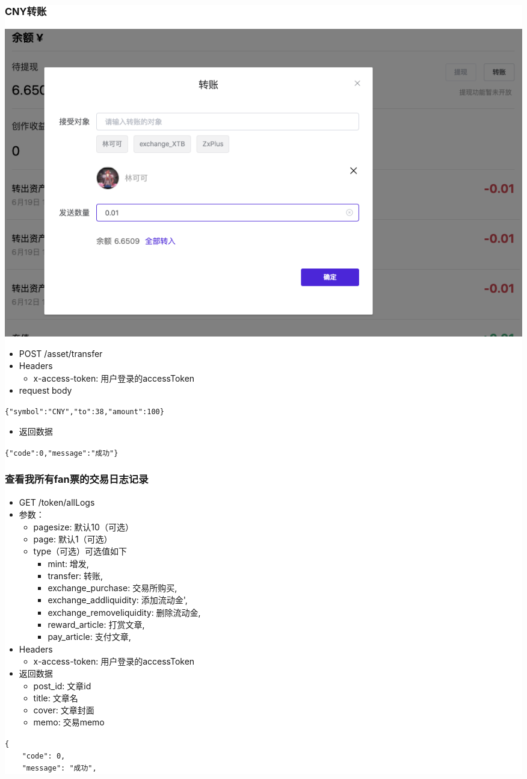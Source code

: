 ### CNY转账
![2020-06-19-16-05-54](images/2020-06-19-16-05-54.png)
* POST /asset/transfer
* Headers
    * x-access-token: 用户登录的accessToken
* request body
```
{"symbol":"CNY","to":38,"amount":100}
```
* 返回数据
```
{"code":0,"message":"成功"}
```

### 查看我所有fan票的交易日志记录
* GET /token/allLogs
* 参数：
    * pagesize: 默认10（可选）
    * page: 默认1（可选）
    * type（可选）可选值如下
        * mint: 增发,
        * transfer: 转账,
        * exchange_purchase: 交易所购买,
        * exchange_addliquidity: 添加流动金',
        * exchange_removeliquidity: 删除流动金,
        * reward_article: 打赏文章,
        * pay_article: 支付文章,
* Headers
    * x-access-token: 用户登录的accessToken
* 返回数据
    * post_id: 文章id
    * title: 文章名
    * cover: 文章封面
    * memo: 交易memo
```
{
    "code": 0,
    "message": "成功",
```